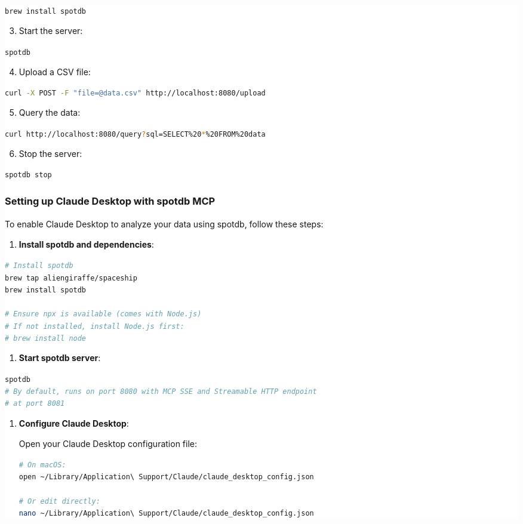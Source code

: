 ```bash
brew install spotdb
```

3. Start the server:

```bash
spotdb
```

4. Upload a CSV file:

```bash
curl -X POST -F "file=@data.csv" http://localhost:8080/upload
```

5. Query the data:

```bash
curl http://localhost:8080/query?sql=SELECT%20*%20FROM%20data
```

6. Stop the server:

```bash
spotdb stop
```

### Setting up Claude Desktop with spotdb MCP

To enable Claude Desktop to analyze your data using spotdb, follow these steps:

1. **Install spotdb and dependencies**:

```bash
# Install spotdb
brew tap aliengiraffe/spaceship
brew install spotdb

# Ensure npx is available (comes with Node.js)
# If not installed, install Node.js first:
# brew install node
```

1. **Start spotdb server**:

```bash
spotdb
# By default, runs on port 8080 with MCP SSE and Streamable HTTP endpoint
# at port 8081
```

1. **Configure Claude Desktop**:

   Open your Claude Desktop configuration file:

   ```bash
   # On macOS:
   open ~/Library/Application\ Support/Claude/claude_desktop_config.json

   # Or edit directly:
   nano ~/Library/Application\ Support/Claude/claude_desktop_config.json
   ```

